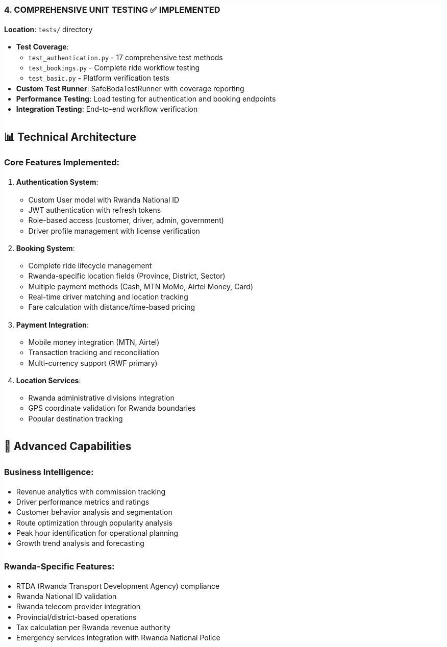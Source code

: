 ### 4. **COMPREHENSIVE UNIT TESTING** ✅ IMPLEMENTED
**Location**: `tests/` directory
- **Test Coverage**: 
  - `test_authentication.py` - 17 comprehensive test methods
  - `test_bookings.py` - Complete ride workflow testing
  - `test_basic.py` - Platform verification tests
- **Custom Test Runner**: SafeBodaTestRunner with coverage reporting
- **Performance Testing**: Load testing for authentication and booking endpoints
- **Integration Testing**: End-to-end workflow verification

## 📊 Technical Architecture

### **Core Features Implemented**:
1. **Authentication System**: 
   - Custom User model with Rwanda National ID
   - JWT authentication with refresh tokens
   - Role-based access (customer, driver, admin, government)
   - Driver profile management with license verification

2. **Booking System**:
   - Complete ride lifecycle management
   - Rwanda-specific location fields (Province, District, Sector)
   - Multiple payment methods (Cash, MTN MoMo, Airtel Money, Card)
   - Real-time driver matching and location tracking
   - Fare calculation with distance/time-based pricing

3. **Payment Integration**:
   - Mobile money integration (MTN, Airtel)
   - Transaction tracking and reconciliation
   - Multi-currency support (RWF primary)

4. **Location Services**:
   - Rwanda administrative divisions integration
   - GPS coordinate validation for Rwanda boundaries
   - Popular destination tracking

## 🚀 Advanced Capabilities

### **Business Intelligence**:
- Revenue analytics with commission tracking
- Driver performance metrics and ratings
- Customer behavior analysis and segmentation  
- Route optimization through popularity analysis
- Peak hour identification for operational planning
- Growth trend analysis and forecasting

### **Rwanda-Specific Features**:
- RTDA (Rwanda Transport Development Agency) compliance
- Rwanda National ID validation
- Rwanda telecom provider integration
- Provincial/district-based operations
- Tax calculation per Rwanda revenue authority
- Emergency services integration with Rwanda National Police
